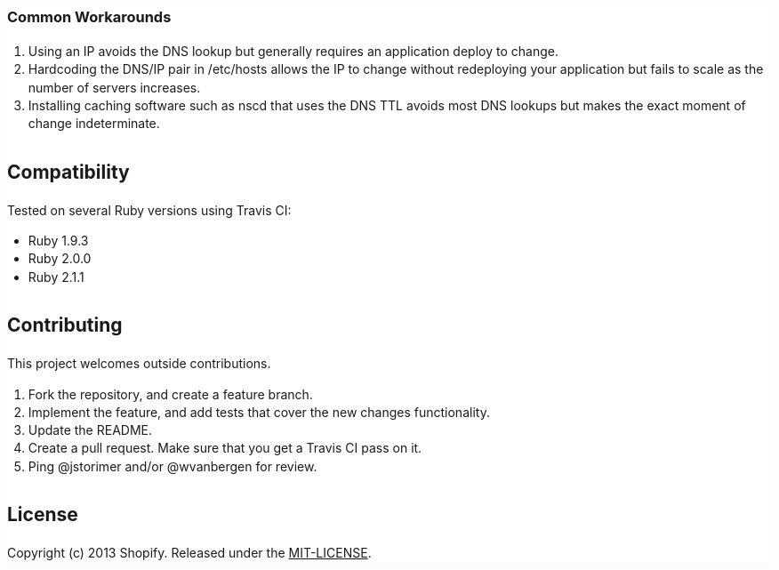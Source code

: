 ### Common Workarounds

1. Using an IP avoids the DNS lookup but generally requires an application deploy to change.
2. Hardcoding the DNS/IP pair in /etc/hosts allows the IP to change without redeploying your application but fails to scale as the number of servers increases.
3. Installing caching software such as nscd that uses the DNS TTL avoids most DNS lookups but makes the exact moment of change indeterminate.

## Compatibility

Tested on several Ruby versions using Travis CI:

* Ruby 1.9.3
* Ruby 2.0.0
* Ruby 2.1.1

## Contributing

This project welcomes outside contributions.

1. Fork the repository, and create a feature branch.
2. Implement the feature, and add tests that cover the new changes functionality.
3. Update the README.
4. Create a pull request. Make sure that you get a Travis CI pass on it.
5. Ping @jstorimer and/or @wvanbergen for review.

## License

Copyright (c) 2013 Shopify. Released under the [MIT-LICENSE](http://opensource.org/licenses/MIT).